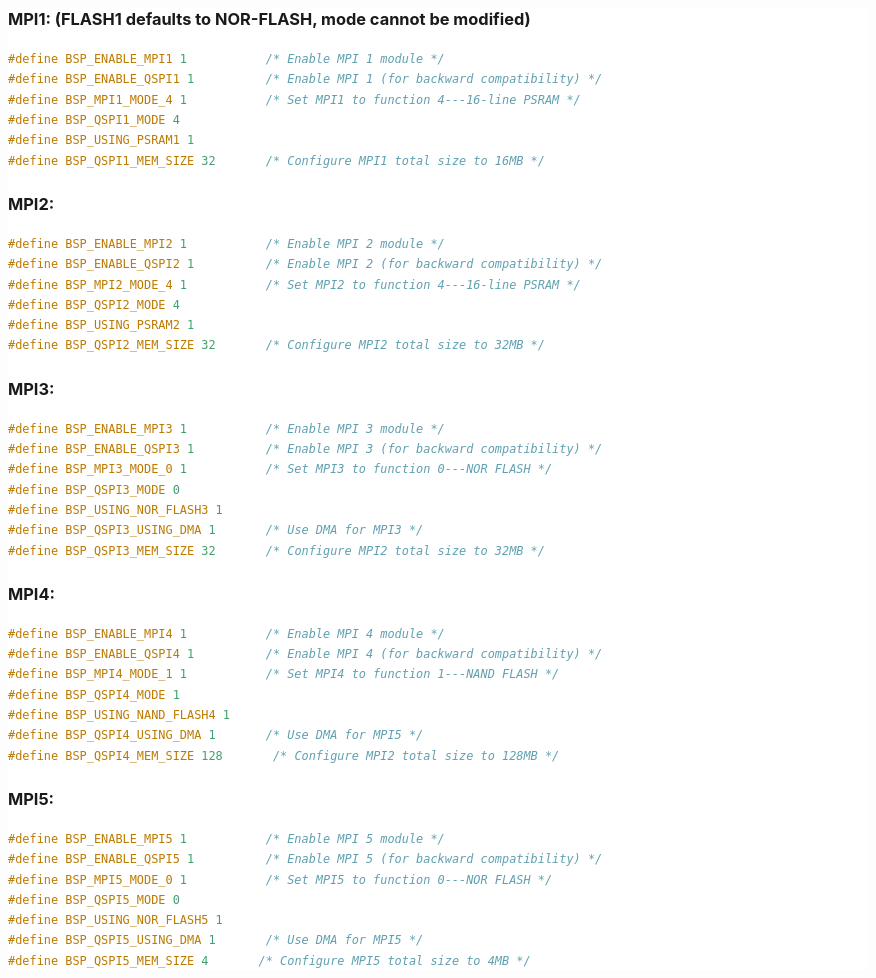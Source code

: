 ### MPI1: (FLASH1 defaults to NOR-FLASH, mode cannot be modified)
```c
#define BSP_ENABLE_MPI1 1           /* Enable MPI 1 module */
#define BSP_ENABLE_QSPI1 1          /* Enable MPI 1 (for backward compatibility) */
#define BSP_MPI1_MODE_4 1           /* Set MPI1 to function 4---16-line PSRAM */
#define BSP_QSPI1_MODE 4
#define BSP_USING_PSRAM1 1
#define BSP_QSPI1_MEM_SIZE 32       /* Configure MPI1 total size to 16MB */
```

### MPI2:
```c
#define BSP_ENABLE_MPI2 1           /* Enable MPI 2 module */
#define BSP_ENABLE_QSPI2 1          /* Enable MPI 2 (for backward compatibility) */
#define BSP_MPI2_MODE_4 1           /* Set MPI2 to function 4---16-line PSRAM */
#define BSP_QSPI2_MODE 4
#define BSP_USING_PSRAM2 1
#define BSP_QSPI2_MEM_SIZE 32       /* Configure MPI2 total size to 32MB */
```

### MPI3:
```c
#define BSP_ENABLE_MPI3 1           /* Enable MPI 3 module */
#define BSP_ENABLE_QSPI3 1          /* Enable MPI 3 (for backward compatibility) */
#define BSP_MPI3_MODE_0 1           /* Set MPI3 to function 0---NOR FLASH */
#define BSP_QSPI3_MODE 0
#define BSP_USING_NOR_FLASH3 1
#define BSP_QSPI3_USING_DMA 1       /* Use DMA for MPI3 */
#define BSP_QSPI3_MEM_SIZE 32       /* Configure MPI2 total size to 32MB */
```

### MPI4:
```c
#define BSP_ENABLE_MPI4 1           /* Enable MPI 4 module */
#define BSP_ENABLE_QSPI4 1          /* Enable MPI 4 (for backward compatibility) */
#define BSP_MPI4_MODE_1 1           /* Set MPI4 to function 1---NAND FLASH */
#define BSP_QSPI4_MODE 1
#define BSP_USING_NAND_FLASH4 1
#define BSP_QSPI4_USING_DMA 1       /* Use DMA for MPI5 */
#define BSP_QSPI4_MEM_SIZE 128       /* Configure MPI2 total size to 128MB */
```

### MPI5:
```c
#define BSP_ENABLE_MPI5 1           /* Enable MPI 5 module */
#define BSP_ENABLE_QSPI5 1          /* Enable MPI 5 (for backward compatibility) */
#define BSP_MPI5_MODE_0 1           /* Set MPI5 to function 0---NOR FLASH */
#define BSP_QSPI5_MODE 0
#define BSP_USING_NOR_FLASH5 1
#define BSP_QSPI5_USING_DMA 1       /* Use DMA for MPI5 */
#define BSP_QSPI5_MEM_SIZE 4       /* Configure MPI5 total size to 4MB */
```

